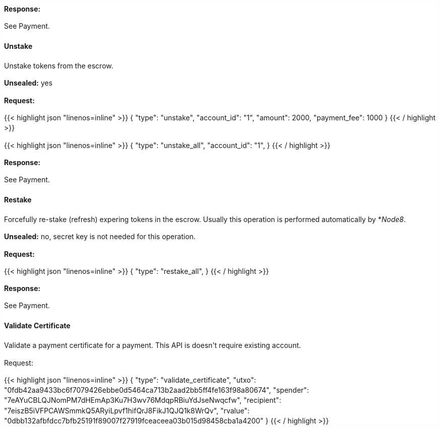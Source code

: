 **Response:**

See Payment.

#### Unstake

Unstake tokens from the escrow.

**Unsealed:** yes

**Request:**

{{< highlight json "linenos=inline" >}}
{
  "type": "unstake",
  "account_id": "1",
  "amount": 2000,
  "payment_fee": 1000
}
{{< / highlight >}}

{{< highlight json "linenos=inline" >}}
{
  "type": "unstake_all",
  "account_id": "1",
}
{{< / highlight >}}

**Response:**

See Payment.

#### Restake

Forcefully re-stake (refresh) expering tokens in the escrow. Usually this operation is performed automatically by **Node8*.

**Unsealed:** no, secret key is not needed for this operation.

**Request:**

{{< highlight json "linenos=inline" >}}
{
  "type": "restake_all",
}
{{< / highlight >}}

**Response:**

See Payment.

#### Validate Certificate

Validate a payment certificate for a payment. This API is doesn't require existing account.

Request:

{{< highlight json "linenos=inline" >}}
{
  "type": "validate_certificate",
  "utxo": "0fdb42aa9433bc6f7079426ebbe0d5464ca713b2aad2bb5ff4fe163f98a80674",
  "spender": "7eAYuCBLQJNomPM7dHEmAp3Ku7H3wv76MdqpRBiuYdJseNwqcfw",
  "recipient": "7eiszB5iVFPCAWSmmkQ5ARyiLpvf1hifQrJ8FikJ1QJQ1k8WrQv",
  "rvalue": "0dbb132afbfdcc7bfb25191f89007f27919fceaceea03b015d98458cba1a4200"
}
{{< / highlight >}}
